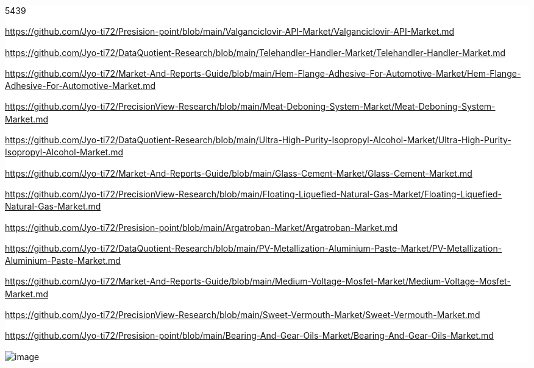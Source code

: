 5439</p><p><a href="https://github.com/Jyo-ti72/Presision-point/blob/main/Valganciclovir-API-Market/Valganciclovir-API-Market.md">https://github.com/Jyo-ti72/Presision-point/blob/main/Valganciclovir-API-Market/Valganciclovir-API-Market.md</a></p><p><a href="https://github.com/Jyo-ti72/DataQuotient-Research/blob/main/Telehandler-Handler-Market/Telehandler-Handler-Market.md">https://github.com/Jyo-ti72/DataQuotient-Research/blob/main/Telehandler-Handler-Market/Telehandler-Handler-Market.md</a></p><p><a href="https://github.com/Jyo-ti72/Market-And-Reports-Guide/blob/main/Hem-Flange-Adhesive-For-Automotive-Market/Hem-Flange-Adhesive-For-Automotive-Market.md">https://github.com/Jyo-ti72/Market-And-Reports-Guide/blob/main/Hem-Flange-Adhesive-For-Automotive-Market/Hem-Flange-Adhesive-For-Automotive-Market.md</a></p><p><a href="https://github.com/Jyo-ti72/PrecisionView-Research/blob/main/Meat-Deboning-System-Market/Meat-Deboning-System-Market.md">https://github.com/Jyo-ti72/PrecisionView-Research/blob/main/Meat-Deboning-System-Market/Meat-Deboning-System-Market.md</a></p><p><a href="https://github.com/Jyo-ti72/DataQuotient-Research/blob/main/Ultra-High-Purity-Isopropyl-Alcohol-Market/Ultra-High-Purity-Isopropyl-Alcohol-Market.md">https://github.com/Jyo-ti72/DataQuotient-Research/blob/main/Ultra-High-Purity-Isopropyl-Alcohol-Market/Ultra-High-Purity-Isopropyl-Alcohol-Market.md</a></p><p><a href="https://github.com/Jyo-ti72/Market-And-Reports-Guide/blob/main/Glass-Cement-Market/Glass-Cement-Market.md">https://github.com/Jyo-ti72/Market-And-Reports-Guide/blob/main/Glass-Cement-Market/Glass-Cement-Market.md</a></p><p><a href="https://github.com/Jyo-ti72/PrecisionView-Research/blob/main/Floating-Liquefied-Natural-Gas-Market/Floating-Liquefied-Natural-Gas-Market.md">https://github.com/Jyo-ti72/PrecisionView-Research/blob/main/Floating-Liquefied-Natural-Gas-Market/Floating-Liquefied-Natural-Gas-Market.md</a></p><p><a href="https://github.com/Jyo-ti72/Presision-point/blob/main/Argatroban-Market/Argatroban-Market.md">https://github.com/Jyo-ti72/Presision-point/blob/main/Argatroban-Market/Argatroban-Market.md</a></p><p><a href="https://github.com/Jyo-ti72/DataQuotient-Research/blob/main/PV-Metallization-Aluminium-Paste-Market/PV-Metallization-Aluminium-Paste-Market.md">https://github.com/Jyo-ti72/DataQuotient-Research/blob/main/PV-Metallization-Aluminium-Paste-Market/PV-Metallization-Aluminium-Paste-Market.md</a></p><p><a href="https://github.com/Jyo-ti72/Market-And-Reports-Guide/blob/main/Medium-Voltage-Mosfet-Market/Medium-Voltage-Mosfet-Market.md">https://github.com/Jyo-ti72/Market-And-Reports-Guide/blob/main/Medium-Voltage-Mosfet-Market/Medium-Voltage-Mosfet-Market.md</a></p><p><a href="https://github.com/Jyo-ti72/PrecisionView-Research/blob/main/Sweet-Vermouth-Market/Sweet-Vermouth-Market.md">https://github.com/Jyo-ti72/PrecisionView-Research/blob/main/Sweet-Vermouth-Market/Sweet-Vermouth-Market.md</a></p><p><a href="https://github.com/Jyo-ti72/Presision-point/blob/main/Bearing-And-Gear-Oils-Market/Bearing-And-Gear-Oils-Market.md">https://github.com/Jyo-ti72/Presision-point/blob/main/Bearing-And-Gear-Oils-Market/Bearing-And-Gear-Oils-Market.md</a></p>
![image](https://github.com/user-attachments/assets/e68ff6dc-58d7-4206-b6d2-2e2b64072ad6)

